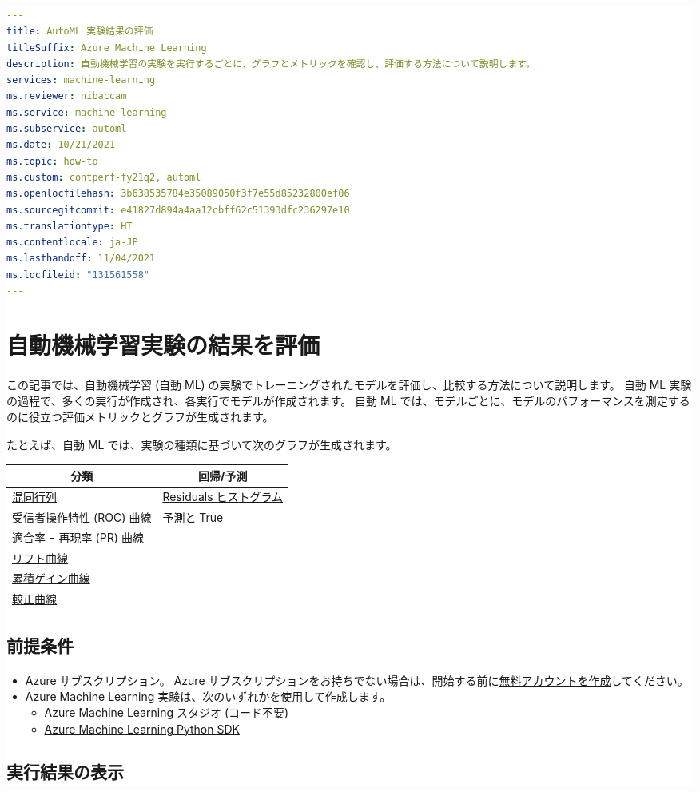 ```yaml
---
title: AutoML 実験結果の評価
titleSuffix: Azure Machine Learning
description: 自動機械学習の実験を実行するごとに、グラフとメトリックを確認し、評価する方法について説明します。
services: machine-learning
ms.reviewer: nibaccam
ms.service: machine-learning
ms.subservice: automl
ms.date: 10/21/2021
ms.topic: how-to
ms.custom: contperf-fy21q2, automl
ms.openlocfilehash: 3b638535784e35089050f3f7e55d85232800ef06
ms.sourcegitcommit: e41827d894a4aa12cbff62c51393dfc236297e10
ms.translationtype: HT
ms.contentlocale: ja-JP
ms.lasthandoff: 11/04/2021
ms.locfileid: "131561558"
---
```

# <a name="evaluate-automated-machine-learning-experiment-results"></a>自動機械学習実験の結果を評価

この記事では、自動機械学習 (自動 ML) の実験でトレーニングされたモデルを評価し、比較する方法について説明します。 自動 ML 実験の過程で、多くの実行が作成され、各実行でモデルが作成されます。 自動 ML では、モデルごとに、モデルのパフォーマンスを測定するのに役立つ評価メトリックとグラフが生成されます。 

たとえば、自動 ML では、実験の種類に基づいて次のグラフが生成されます。

| 分類| 回帰/予測 |
| ----------------------------------------------------------- | ---------------------------------------- |
| [混同行列](#confusion-matrix)                       | [Residuals ヒストグラム](#residuals)        |
| [受信者操作特性 (ROC) 曲線](#roc-curve) | [予測と True](#predicted-vs-true) |
| [適合率 - 再現率 (PR) 曲線](#precision-recall-curve)      |                                          |
| [リフト曲線](#lift-curve)                                   |                                          |
| [累積ゲイン曲線](#cumulative-gains-curve)           |                                          |
| [較正曲線](#calibration-curve)                     |                     


## <a name="prerequisites"></a>前提条件

- Azure サブスクリプション。 Azure サブスクリプションをお持ちでない場合は、開始する前に[無料アカウントを作成](https://azure.microsoft.com/free/)してください。
- Azure Machine Learning 実験は、次のいずれかを使用して作成します。
  - [Azure Machine Learning スタジオ](how-to-use-automated-ml-for-ml-models.md) (コード不要)
  - [Azure Machine Learning Python SDK](how-to-configure-auto-train.md)

## <a name="view-run-results"></a>実行結果の表示
